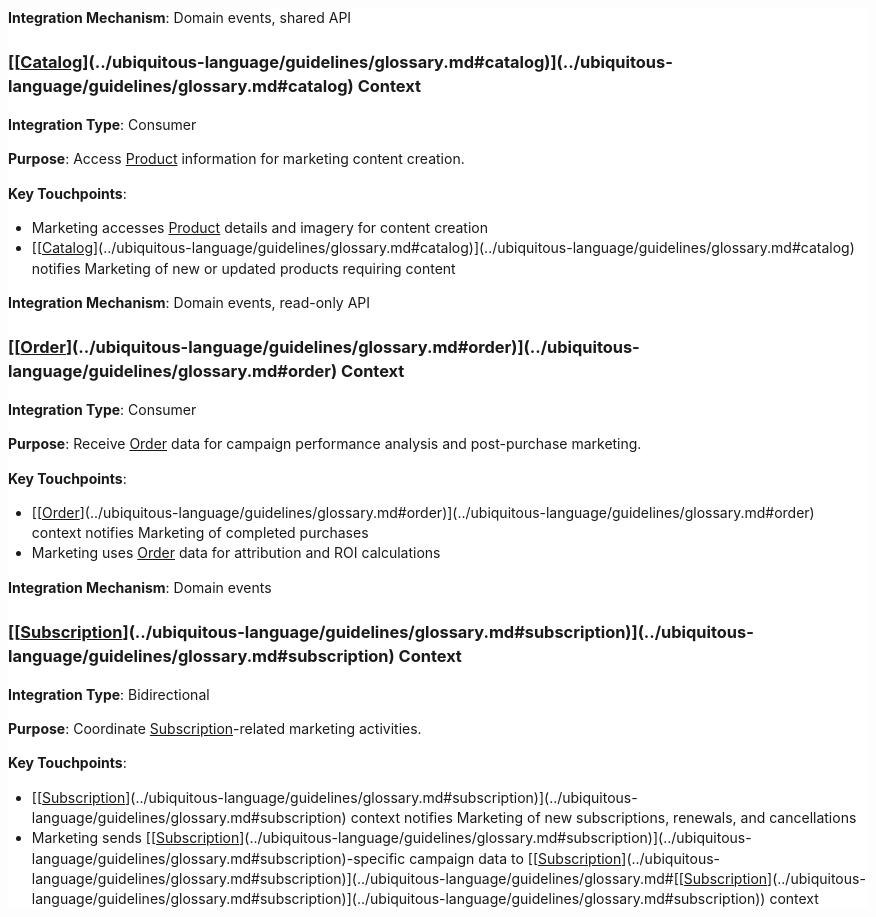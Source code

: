 **Integration Mechanism**: Domain events, shared API

### [[[Catalog](../ubiquitous-language/guidelines/glossary.md#catalog)](../ubiquitous-language/guidelines/glossary.md#catalog)](../ubiquitous-language/guidelines/glossary.md#catalog) Context

**Integration Type**: Consumer

**Purpose**: Access [Product](../ubiquitous-language/guidelines/glossary.md#product) information for marketing content creation.

**Key Touchpoints**:
- Marketing accesses [Product](../ubiquitous-language/guidelines/glossary.md#product) details and imagery for content creation
- [[[Catalog](../ubiquitous-language/guidelines/glossary.md#catalog)](../ubiquitous-language/guidelines/glossary.md#catalog)](../ubiquitous-language/guidelines/glossary.md#catalog) notifies Marketing of new or updated products requiring content

**Integration Mechanism**: Domain events, read-only API

### [[[Order](../ubiquitous-language/guidelines/glossary.md#order)](../ubiquitous-language/guidelines/glossary.md#order)](../ubiquitous-language/guidelines/glossary.md#order) Context

**Integration Type**: Consumer

**Purpose**: Receive [Order](../ubiquitous-language/guidelines/glossary.md#order) data for campaign performance analysis and post-purchase marketing.

**Key Touchpoints**:
- [[[Order](../ubiquitous-language/guidelines/glossary.md#order)](../ubiquitous-language/guidelines/glossary.md#order)](../ubiquitous-language/guidelines/glossary.md#order) context notifies Marketing of completed purchases
- Marketing uses [Order](../ubiquitous-language/guidelines/glossary.md#order) data for attribution and ROI calculations

**Integration Mechanism**: Domain events

### [[[Subscription](../ubiquitous-language/guidelines/glossary.md#subscription)](../ubiquitous-language/guidelines/glossary.md#subscription)](../ubiquitous-language/guidelines/glossary.md#subscription) Context

**Integration Type**: Bidirectional

**Purpose**: Coordinate [Subscription](../ubiquitous-language/guidelines/glossary.md#subscription)-related marketing activities.

**Key Touchpoints**:
- [[[Subscription](../ubiquitous-language/guidelines/glossary.md#subscription)](../ubiquitous-language/guidelines/glossary.md#subscription)](../ubiquitous-language/guidelines/glossary.md#subscription) context notifies Marketing of new subscriptions, renewals, and cancellations
- Marketing sends [[[Subscription](../ubiquitous-language/guidelines/glossary.md#subscription)](../ubiquitous-language/guidelines/glossary.md#subscription)](../ubiquitous-language/guidelines/glossary.md#subscription)-specific campaign data to [[[Subscription](../ubiquitous-language/guidelines/glossary.md#subscription)](../ubiquitous-language/guidelines/glossary.md#subscription)](../ubiquitous-language/guidelines/glossary.md#[[[Subscription](../ubiquitous-language/guidelines/glossary.md#subscription)](../ubiquitous-language/guidelines/glossary.md#subscription)](../ubiquitous-language/guidelines/glossary.md#subscription)) context
